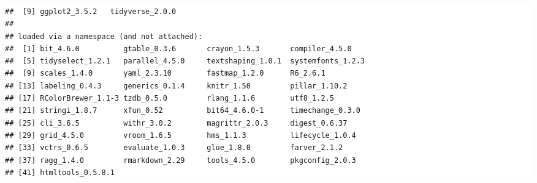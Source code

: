     ##  [9] ggplot2_3.5.2   tidyverse_2.0.0
    ## 
    ## loaded via a namespace (and not attached):
    ##  [1] bit_4.6.0          gtable_0.3.6       crayon_1.5.3       compiler_4.5.0    
    ##  [5] tidyselect_1.2.1   parallel_4.5.0     textshaping_1.0.1  systemfonts_1.2.3 
    ##  [9] scales_1.4.0       yaml_2.3.10        fastmap_1.2.0      R6_2.6.1          
    ## [13] labeling_0.4.3     generics_0.1.4     knitr_1.50         pillar_1.10.2     
    ## [17] RColorBrewer_1.1-3 tzdb_0.5.0         rlang_1.1.6        utf8_1.2.5        
    ## [21] stringi_1.8.7      xfun_0.52          bit64_4.6.0-1      timechange_0.3.0  
    ## [25] cli_3.6.5          withr_3.0.2        magrittr_2.0.3     digest_0.6.37     
    ## [29] grid_4.5.0         vroom_1.6.5        hms_1.1.3          lifecycle_1.0.4   
    ## [33] vctrs_0.6.5        evaluate_1.0.3     glue_1.8.0         farver_2.1.2      
    ## [37] ragg_1.4.0         rmarkdown_2.29     tools_4.5.0        pkgconfig_2.0.3   
    ## [41] htmltools_0.5.8.1
